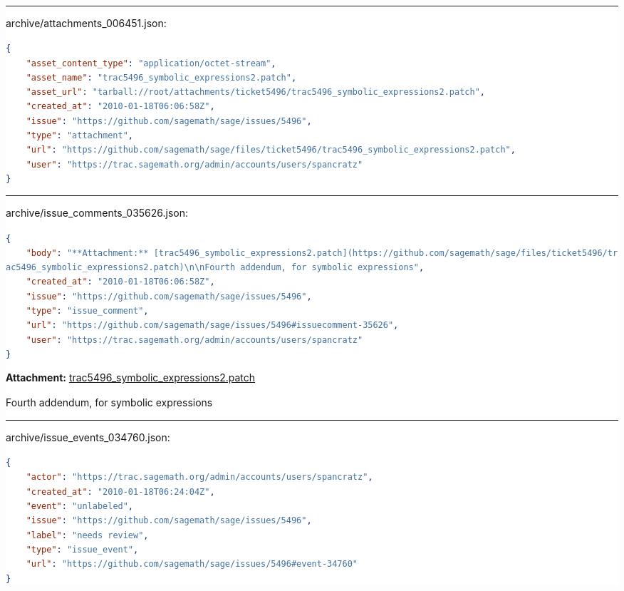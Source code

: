 

---

archive/attachments_006451.json:
```json
{
    "asset_content_type": "application/octet-stream",
    "asset_name": "trac5496_symbolic_expressions2.patch",
    "asset_url": "tarball://root/attachments/ticket5496/trac5496_symbolic_expressions2.patch",
    "created_at": "2010-01-18T06:06:58Z",
    "issue": "https://github.com/sagemath/sage/issues/5496",
    "type": "attachment",
    "url": "https://github.com/sagemath/sage/files/ticket5496/trac5496_symbolic_expressions2.patch",
    "user": "https://trac.sagemath.org/admin/accounts/users/spancratz"
}
```



---

archive/issue_comments_035626.json:
```json
{
    "body": "**Attachment:** [trac5496_symbolic_expressions2.patch](https://github.com/sagemath/sage/files/ticket5496/trac5496_symbolic_expressions2.patch)\n\nFourth addendum, for symbolic expressions",
    "created_at": "2010-01-18T06:06:58Z",
    "issue": "https://github.com/sagemath/sage/issues/5496",
    "type": "issue_comment",
    "url": "https://github.com/sagemath/sage/issues/5496#issuecomment-35626",
    "user": "https://trac.sagemath.org/admin/accounts/users/spancratz"
}
```

**Attachment:** [trac5496_symbolic_expressions2.patch](https://github.com/sagemath/sage/files/ticket5496/trac5496_symbolic_expressions2.patch)

Fourth addendum, for symbolic expressions



---

archive/issue_events_034760.json:
```json
{
    "actor": "https://trac.sagemath.org/admin/accounts/users/spancratz",
    "created_at": "2010-01-18T06:24:04Z",
    "event": "unlabeled",
    "issue": "https://github.com/sagemath/sage/issues/5496",
    "label": "needs review",
    "type": "issue_event",
    "url": "https://github.com/sagemath/sage/issues/5496#event-34760"
}
```
